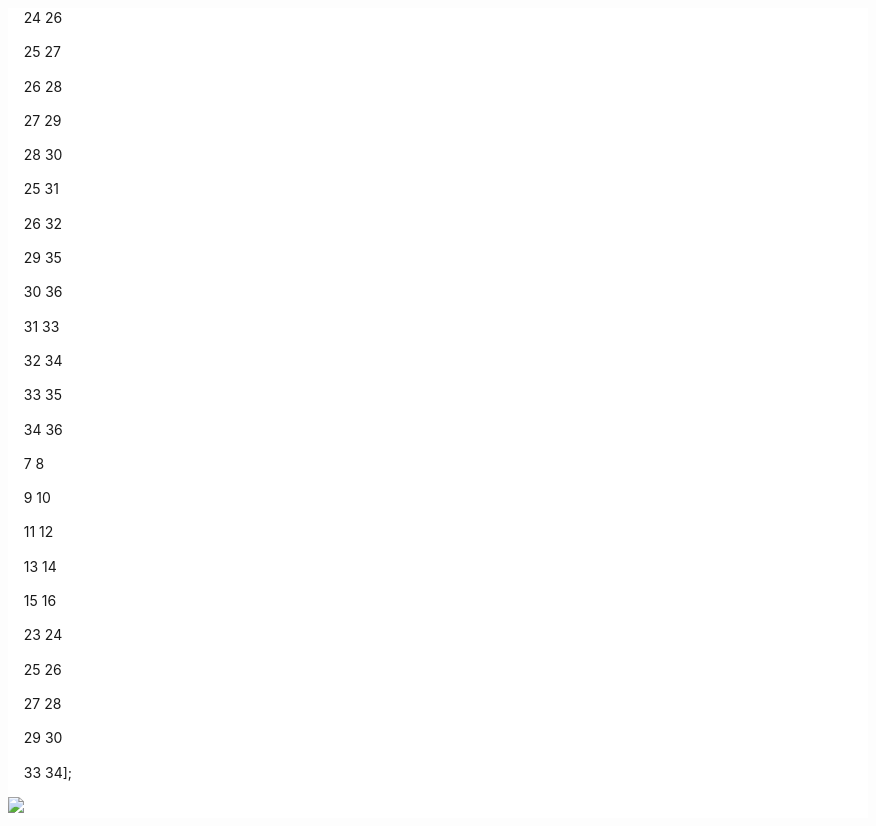     24 26

    25 27

    26 28

    27 29

    28 30

    25 31

    26 32

    29 35

    30 36

    31 33

    32 34

    33 35

    34 36

    7 8

    9 10

    11 12

    13 14

    15 16

    23 24

    25 26

    27 28

    29 30

    33 34\];

![](images/image33.png)
